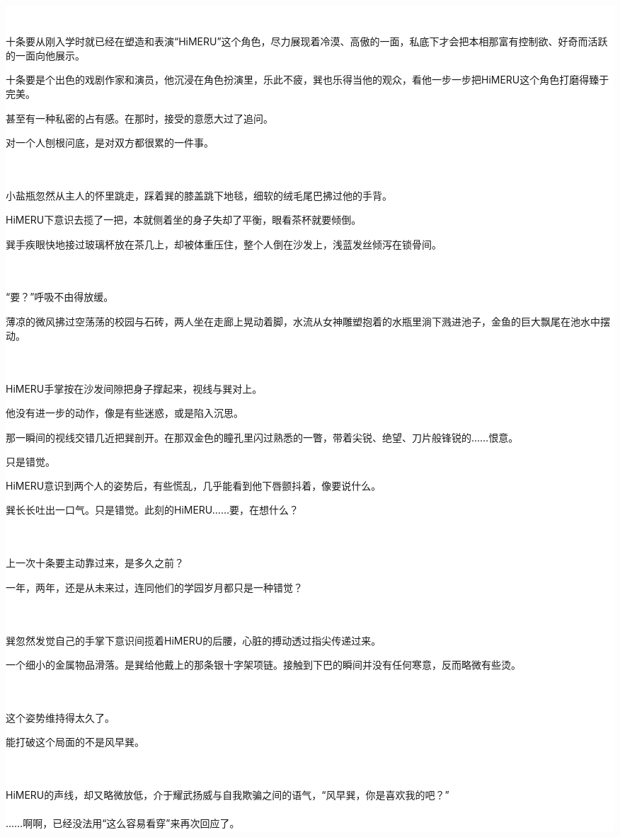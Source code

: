 <br>
<br>
十条要从刚入学时就已经在塑造和表演“HiMERU”这个角色，尽力展现着冷漠、高傲的一面，私底下才会把本相那富有控制欲、好奇而活跃的一面向他展示。

十条要是个出色的戏剧作家和演员，他沉浸在角色扮演里，乐此不疲，巽也乐得当他的观众，看他一步一步把HiMERU这个角色打磨得臻于完美。

甚至有一种私密的占有感。在那时，接受的意愿大过了追问。

对一个人刨根问底，是对双方都很累的一件事。

<br>
<br>
小盐瓶忽然从主人的怀里跳走，踩着巽的膝盖跳下地毯，细软的绒毛尾巴拂过他的手背。

HiMERU下意识去揽了一把，本就侧着坐的身子失却了平衡，眼看茶杯就要倾倒。

巽手疾眼快地接过玻璃杯放在茶几上，却被体重压住，整个人倒在沙发上，浅蓝发丝倾泻在锁骨间。

<br>
<br>
“要？”呼吸不由得放缓。

薄凉的微风拂过空荡荡的校园与石砖，两人坐在走廊上晃动着脚，水流从女神雕塑抱着的水瓶里淌下溅进池子，金鱼的巨大飘尾在池水中摆动。

<br>
<br>
HiMERU手掌按在沙发间隙把身子撑起来，视线与巽对上。

他没有进一步的动作，像是有些迷惑，或是陷入沉思。

那一瞬间的视线交错几近把巽剖开。在那双金色的瞳孔里闪过熟悉的一瞥，带着尖锐、绝望、刀片般锋锐的……恨意。

只是错觉。

HiMERU意识到两个人的姿势后，有些慌乱，几乎能看到他下唇颤抖着，像要说什么。

巽长长吐出一口气。只是错觉。此刻的HiMERU……要，在想什么？

<br>
<br>
上一次十条要主动靠过来，是多久之前？

一年，两年，还是从未来过，连同他们的学园岁月都只是一种错觉？

<br>
<br>
巽忽然发觉自己的手掌下意识间揽着HiMERU的后腰，心脏的搏动透过指尖传递过来。

一个细小的金属物品滑落。是巽给他戴上的那条银十字架项链。接触到下巴的瞬间并没有任何寒意，反而略微有些烫。

<br>
<br>
这个姿势维持得太久了。

能打破这个局面的不是风早巽。

<br>
<br>
HiMERU的声线，却又略微放低，介于耀武扬威与自我欺骗之间的语气，“风早巽，你是喜欢我的吧？”

<br>
<br>
……啊啊，已经没法用“这么容易看穿”来再次回应了。
